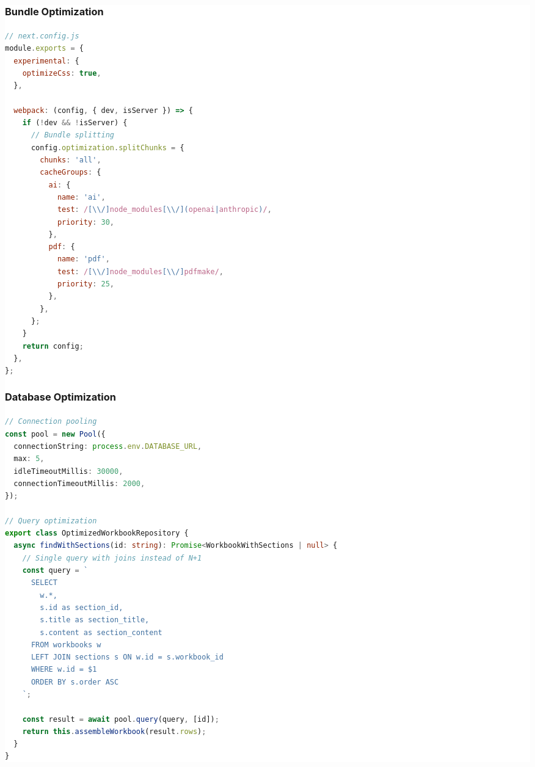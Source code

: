 ### Bundle Optimization

```javascript
// next.config.js
module.exports = {
  experimental: {
    optimizeCss: true,
  },
  
  webpack: (config, { dev, isServer }) => {
    if (!dev && !isServer) {
      // Bundle splitting
      config.optimization.splitChunks = {
        chunks: 'all',
        cacheGroups: {
          ai: {
            name: 'ai',
            test: /[\\/]node_modules[\\/](openai|anthropic)/,
            priority: 30,
          },
          pdf: {
            name: 'pdf',
            test: /[\\/]node_modules[\\/]pdfmake/,
            priority: 25,
          },
        },
      };
    }
    return config;
  },
};
```

### Database Optimization

```typescript
// Connection pooling
const pool = new Pool({
  connectionString: process.env.DATABASE_URL,
  max: 5,
  idleTimeoutMillis: 30000,
  connectionTimeoutMillis: 2000,
});

// Query optimization
export class OptimizedWorkbookRepository {
  async findWithSections(id: string): Promise<WorkbookWithSections | null> {
    // Single query with joins instead of N+1
    const query = `
      SELECT 
        w.*,
        s.id as section_id,
        s.title as section_title,
        s.content as section_content
      FROM workbooks w
      LEFT JOIN sections s ON w.id = s.workbook_id
      WHERE w.id = $1
      ORDER BY s.order ASC
    `;
    
    const result = await pool.query(query, [id]);
    return this.assembleWorkbook(result.rows);
  }
}
```